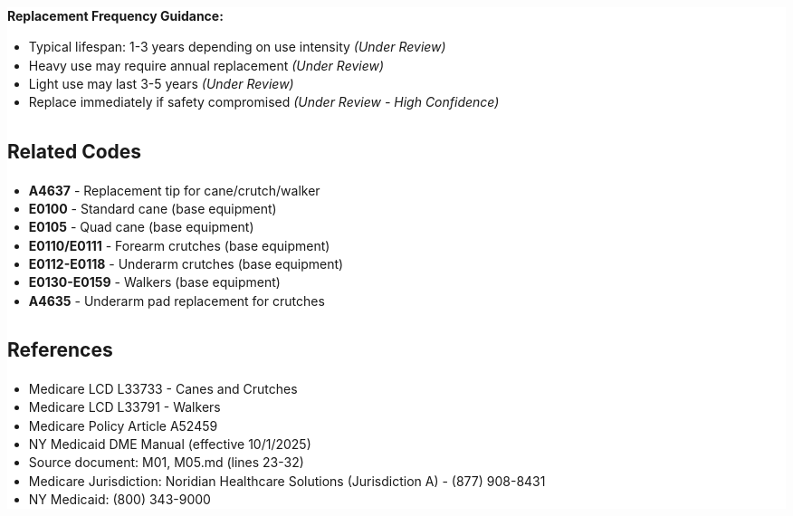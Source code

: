 **Replacement Frequency Guidance:**
- Typical lifespan: 1-3 years depending on use intensity *(Under Review)*
- Heavy use may require annual replacement *(Under Review)*
- Light use may last 3-5 years *(Under Review)*
- Replace immediately if safety compromised *(Under Review - High Confidence)*

## Related Codes

- **A4637** - Replacement tip for cane/crutch/walker
- **E0100** - Standard cane (base equipment)
- **E0105** - Quad cane (base equipment)
- **E0110/E0111** - Forearm crutches (base equipment)
- **E0112-E0118** - Underarm crutches (base equipment)
- **E0130-E0159** - Walkers (base equipment)
- **A4635** - Underarm pad replacement for crutches

## References

- Medicare LCD L33733 - Canes and Crutches
- Medicare LCD L33791 - Walkers
- Medicare Policy Article A52459
- NY Medicaid DME Manual (effective 10/1/2025)
- Source document: M01, M05.md (lines 23-32)
- Medicare Jurisdiction: Noridian Healthcare Solutions (Jurisdiction A) - (877) 908-8431
- NY Medicaid: (800) 343-9000
